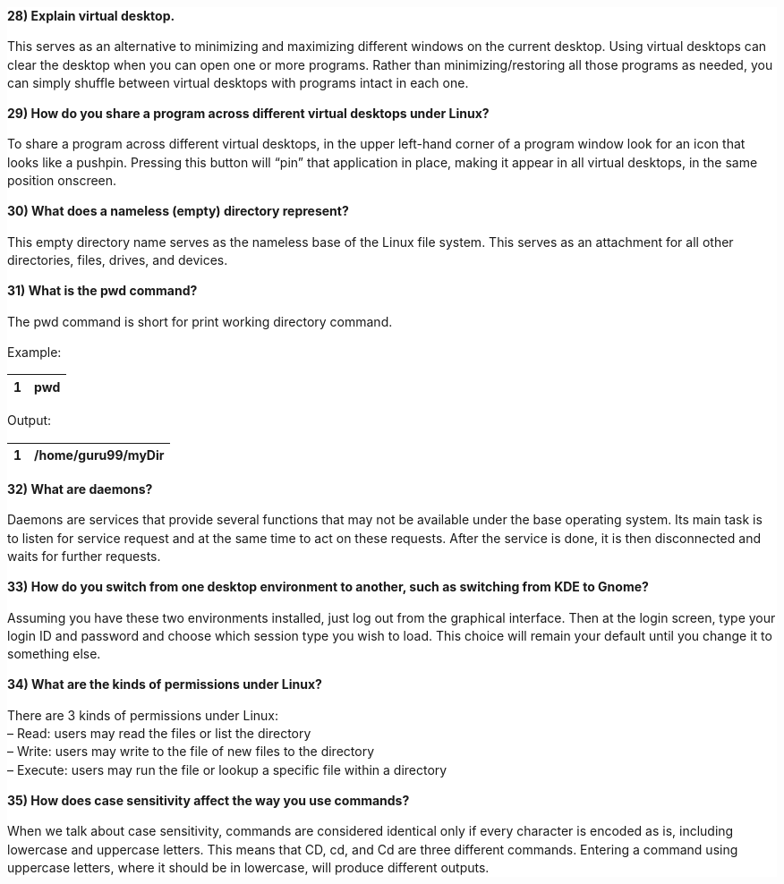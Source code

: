 **28\) Explain virtual desktop.**

This serves as an alternative to minimizing and maximizing different windows on the current desktop. Using virtual desktops can clear the desktop when you can open one or more programs. Rather than minimizing/restoring all those programs as needed, you can simply shuffle between virtual desktops with programs intact in each one.

**29\) How do you share a program across different virtual desktops under Linux?**

To share a program across different virtual desktops, in the upper left-hand corner of a program window look for an icon that looks like a pushpin. Pressing this button will “pin” that application in place, making it appear in all virtual desktops, in the same position onscreen.

**30\) What does a nameless \(empty\) directory represent?**

This empty directory name serves as the nameless base of the Linux file system. This serves as an attachment for all other directories, files, drives, and devices.

**31\) What is the pwd command?**

The pwd command is short for print working directory command.

Example:

| 1 | pwd |
| :--- | :--- |


Output:

| 1 | /home/guru99/myDir |
| :--- | :--- |


**32\) What are daemons?**

Daemons are services that provide several functions that may not be available under the base operating system. Its main task is to listen for service request and at the same time to act on these requests. After the service is done, it is then disconnected and waits for further requests.

**33\) How do you switch from one desktop environment to another, such as switching from KDE to Gnome?**

Assuming you have these two environments installed, just log out from the graphical interface. Then at the login screen, type your login ID and password and choose which session type you wish to load. This choice will remain your default until you change it to something else.

**34\) What are the kinds of permissions under Linux?**

There are 3 kinds of permissions under Linux:  
– Read: users may read the files or list the directory  
– Write: users may write to the file of new files to the directory  
– Execute: users may run the file or lookup a specific file within a directory

**35\) How does case sensitivity affect the way you use commands?**

When we talk about case sensitivity, commands are considered identical only if every character is encoded as is, including lowercase and uppercase letters. This means that CD, cd, and Cd are three different commands. Entering a command using uppercase letters, where it should be in lowercase, will produce different outputs.

